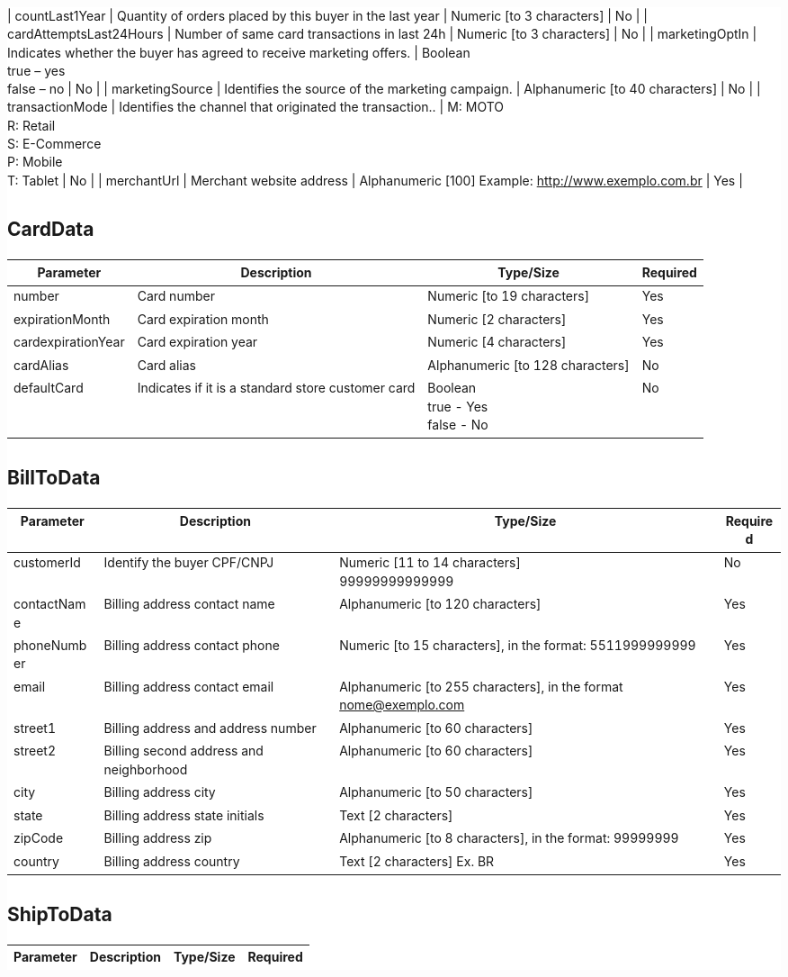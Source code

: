 | countLast1Year          | Quantity of orders placed by this buyer in the last year                                                  | Numeric [to 3 characters]                                                                                                                                                                                   | No           |
| cardAttemptsLast24Hours | Number of same card transactions in last 24h                                                              | Numeric [to 3 characters]                                                                                                                                                                                   | No           |
| marketingOptIn          | Indicates whether the buyer has agreed to receive marketing offers.                                       | Boolean<br>true – yes<br>false – no                                                                                                                                                                         | No           |
| marketingSource         | Identifies the source of the marketing campaign.                                                          | Alphanumeric [to 40 characters]                                                                                                                                                                             | No           |
| transactionMode         | Identifies the channel that originated the transaction..                                                  | M: MOTO<br>R: Retail<br>S: E-Commerce<br>P: Mobile<br>T: Tablet                                                                                                                                             | No           |
| merchantUrl             | Merchant website address                                                                                  | Alphanumeric [100] Example: http://www.exemplo.com.br                                                                                                                                                       | Yes          |

## CardData

| **Parameter**      | **Description**                                   | **Type/Size**                       | **Required** |
| ------------------ | ------------------------------------------------- | ----------------------------------- | ------------ |
| number             | Card number                                       | Numeric [to 19 characters]          | Yes          |
| expirationMonth    | Card expiration month                             | Numeric [2 characters]              | Yes          |
| cardexpirationYear | Card expiration year                              | Numeric [4 characters]              | Yes          |
| cardAlias          | Card alias                                        | Alphanumeric [to 128 characters]    | No           |
| defaultCard        | Indicates if it is a standard store customer card | Boolean<br>true - Yes<br>false - No | No           |

## BillToData

| **Parameter** | **Description**                         | **Type/Size**                                                                               | **Required** |
| ------------- | --------------------------------------- | ------------------------------------------------------------------------------------------- | ------------ |
| customerId    | Identify the buyer CPF/CNPJ             | Numeric [11 to 14 characters]<br>99999999999999                                             | No           |
| contactName   | Billing address contact name            | Alphanumeric [to 120 characters]                                                            | Yes          |
| phoneNumber   | Billing address contact phone           | Numeric [to 15 characters], in the format: 5511999999999                                    | Yes          |
| email         | Billing address contact email           | Alphanumeric [to 255 characters], in the format [nome@exemplo.com](mailto:nome@exemplo.com) | Yes          |
| street1       | Billing address and address number      | Alphanumeric [to 60 characters]                                                             | Yes          |
| street2       | Billing second address and neighborhood | Alphanumeric [to 60 characters]                                                             | Yes          |
| city          | Billing address city                    | Alphanumeric [to 50 characters]                                                             | Yes          |
| state         | Billing address state initials          | Text [2 characters]                                                                         | Yes          |
| zipCode       | Billing address zip                     | Alphanumeric [to 8 characters], in the format: 99999999                                     | Yes          |
| country       | Billing address country                 | Text [2 characters] Ex. BR                                                                  | Yes          |

## ShipToData

| **Parameter**  | **Description**                                                        | **Type/Size**                                                                                                                                                                                                                                  | **Required** |
| -------------- | ---------------------------------------------------------------------- | ---------------------------------------------------------------------------------------------------------------------------------------------------------------------------------------------------------------------------------------------- | ------------ |